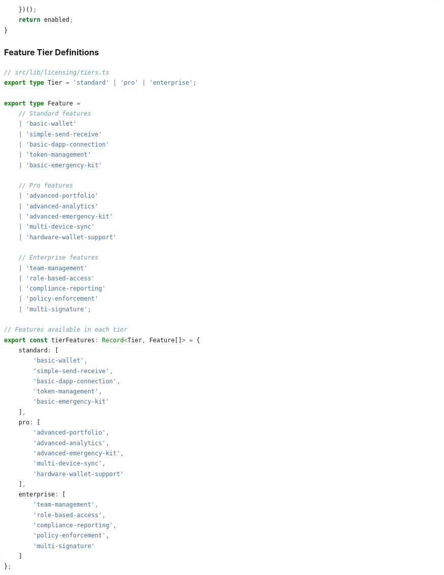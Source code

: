 ```typescript
	})();
	return enabled;
}
```

### Feature Tier Definitions

```typescript
// src/lib/licensing/tiers.ts
export type Tier = 'standard' | 'pro' | 'enterprise';

export type Feature =
	// Standard features
	| 'basic-wallet'
	| 'simple-send-receive'
	| 'basic-dapp-connection'
	| 'token-management'
	| 'basic-emergency-kit'

	// Pro features
	| 'advanced-portfolio'
	| 'advanced-analytics'
	| 'advanced-emergency-kit'
	| 'multi-device-sync'
	| 'hardware-wallet-support'

	// Enterprise features
	| 'team-management'
	| 'role-based-access'
	| 'compliance-reporting'
	| 'policy-enforcement'
	| 'multi-signature';

// Features available in each tier
export const tierFeatures: Record<Tier, Feature[]> = {
	standard: [
		'basic-wallet',
		'simple-send-receive',
		'basic-dapp-connection',
		'token-management',
		'basic-emergency-kit'
	],
	pro: [
		'advanced-portfolio',
		'advanced-analytics',
		'advanced-emergency-kit',
		'multi-device-sync',
		'hardware-wallet-support'
	],
	enterprise: [
		'team-management',
		'role-based-access',
		'compliance-reporting',
		'policy-enforcement',
		'multi-signature'
	]
};
```

